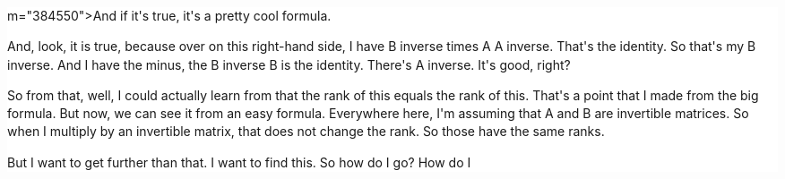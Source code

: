   m="384550">And</span> <span m="387190">if</span> <span m="387370">it's</span>
  <span m="387580">true,</span> <span m="387910">it's</span> <span
  m="388120">a</span> <span m="388180">pretty</span> <span
  m="388450">cool</span> <span m="388810">formula.</span></p><p><span
  m="390340">And,</span> <span m="390520">look,</span> <span
  m="390790">it</span> <span m="390910">is</span> <span m="391120">true,</span>
  <span m="392350">because</span> <span m="392740">over</span> <span
  m="393010">on</span> <span m="393100">this</span> <span
  m="393310">right-hand</span> <span m="393760">side,</span> <span
  m="394190">I</span> <span m="394210">have</span> <span m="394420">B</span>
  <span m="394690">inverse</span> <span m="395560">times</span> <span
  m="395745">A</span> <span m="395837">A</span> <span m="395930">inverse.</span>
  <span m="396880">That's</span> <span m="397040">the</span> <span
  m="397180">identity.</span> <span m="397780">So</span> <span
  m="397960">that's</span> <span m="398200">my</span> <span m="398380">B</span>
  <span m="398590">inverse.</span> <span m="399640">And</span> <span
  m="399790">I</span> <span m="399910">have</span> <span m="400030">the</span>
  <span m="400150">minus,</span> <span m="401170">the</span> <span
  m="401260">B</span> <span m="401470">inverse</span> <span m="401890">B</span>
  <span m="402190">is</span> <span m="402340">the</span> <span
  m="402490">identity.</span> <span m="403180">There's</span> <span
  m="403540">A</span> <span m="403720">inverse.</span> <span
  m="404230">It's</span> <span m="404410">good,</span> <span
  m="404680">right?</span></p><p><span m="406690">So</span> <span
  m="409720">from</span> <span m="409990">that,</span> <span
  m="411030">well,</span> <span m="411460">I</span> <span
  m="411580">could</span> <span m="411790">actually</span> <span
  m="412180">learn</span> <span m="412510">from</span> <span
  m="412720">that</span> <span m="413590">the</span> <span
  m="416260">rank</span> <span m="416650">of</span> <span m="416770">this</span>
  <span m="421060">equals</span> <span m="423250">the</span> <span
  m="423370">rank</span> <span m="423730">of</span> <span
  m="423820">this.</span> <span m="428320">That's</span> <span
  m="428550">a</span> <span m="428610">point</span> <span m="428940">that</span>
  <span m="429120">I</span> <span m="429240">made</span> <span
  m="429630">from</span> <span m="430080">the</span> <span m="430620">big</span>
  <span m="430860">formula.</span> <span m="431340">But</span> <span
  m="431490">now,</span> <span m="431730">we</span> <span m="431850">can</span>
  <span m="432030">see</span> <span m="432240">it</span> <span
  m="432330">from</span> <span m="432450">an</span> <span m="432570">easy</span>
  <span m="432990">formula.</span> <span m="437310">Everywhere</span> <span
  m="437880">here,</span> <span m="438180">I'm</span> <span
  m="438390">assuming</span> <span m="438840">that</span> <span
  m="439020">A</span> <span m="439155">and</span> <span m="439290">B</span>
  <span m="439440">are</span> <span m="439590">invertible</span> <span
  m="440220">matrices.</span> <span m="441300">So</span> <span
  m="441450">when</span> <span m="441600">I</span> <span
  m="441690">multiply</span> <span m="442230">by</span> <span
  m="442470">an</span> <span m="442590">invertible</span> <span
  m="443160">matrix,</span> <span m="444300">that</span> <span
  m="444510">does</span> <span m="444720">not</span> <span
  m="444960">change</span> <span m="445380">the</span> <span
  m="445500">rank.</span> <span m="446530">So</span> <span
  m="447450">those</span> <span m="447780">have</span> <span
  m="447990">the</span> <span m="448080">same</span> <span
  m="448350">ranks.</span></p><p><span m="448770">But</span> <span
  m="449760">I</span> <span m="449850">want</span> <span m="450000">to</span>
  <span m="450090">get</span> <span m="450330">further</span> <span
  m="450750">than</span> <span m="450930">that.</span> <span m="451650">I</span>
  <span m="451770">want</span> <span m="451950">to</span> <span
  m="452010">find</span> <span m="452370">this.</span> <span
  m="455220">So</span> <span m="455760">how</span> <span m="455970">do</span>
  <span m="456120">I</span> <span m="456210">go?</span> <span
  m="457380">How</span> <span m="457530">do</span> <span m="457680">I</span>